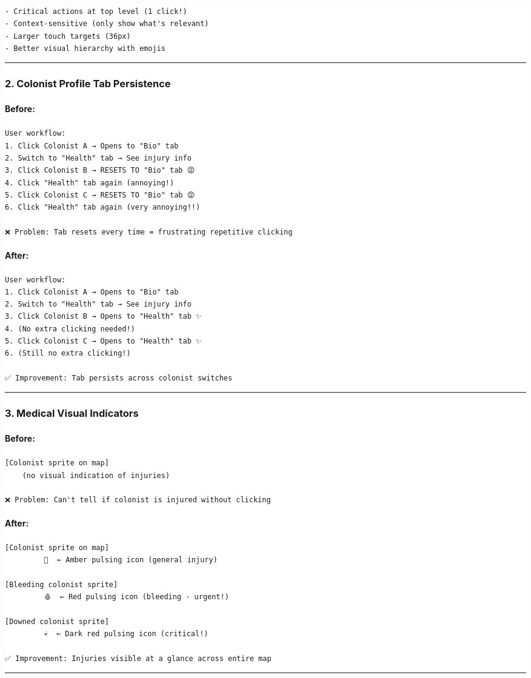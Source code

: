 ```
- Critical actions at top level (1 click!)
- Context-sensitive (only show what's relevant)
- Larger touch targets (36px)
- Better visual hierarchy with emojis
```

---

### 2. Colonist Profile Tab Persistence

#### Before:
```
User workflow:
1. Click Colonist A → Opens to "Bio" tab
2. Switch to "Health" tab → See injury info
3. Click Colonist B → RESETS TO "Bio" tab 😡
4. Click "Health" tab again (annoying!)
5. Click Colonist C → RESETS TO "Bio" tab 😡
6. Click "Health" tab again (very annoying!!)

❌ Problem: Tab resets every time = frustrating repetitive clicking
```

#### After:
```
User workflow:
1. Click Colonist A → Opens to "Bio" tab
2. Switch to "Health" tab → See injury info
3. Click Colonist B → Opens to "Health" tab ✨
4. (No extra clicking needed!)
5. Click Colonist C → Opens to "Health" tab ✨
6. (Still no extra clicking!)

✅ Improvement: Tab persists across colonist switches
```

---

### 3. Medical Visual Indicators

#### Before:
```
[Colonist sprite on map]
    (no visual indication of injuries)

❌ Problem: Can't tell if colonist is injured without clicking
```

#### After:
```
[Colonist sprite on map]
         🤕  ← Amber pulsing icon (general injury)
         
[Bleeding colonist sprite]
         🩸  ← Red pulsing icon (bleeding - urgent!)
         
[Downed colonist sprite]
         💀  ← Dark red pulsing icon (critical!)

✅ Improvement: Injuries visible at a glance across entire map
```

---
